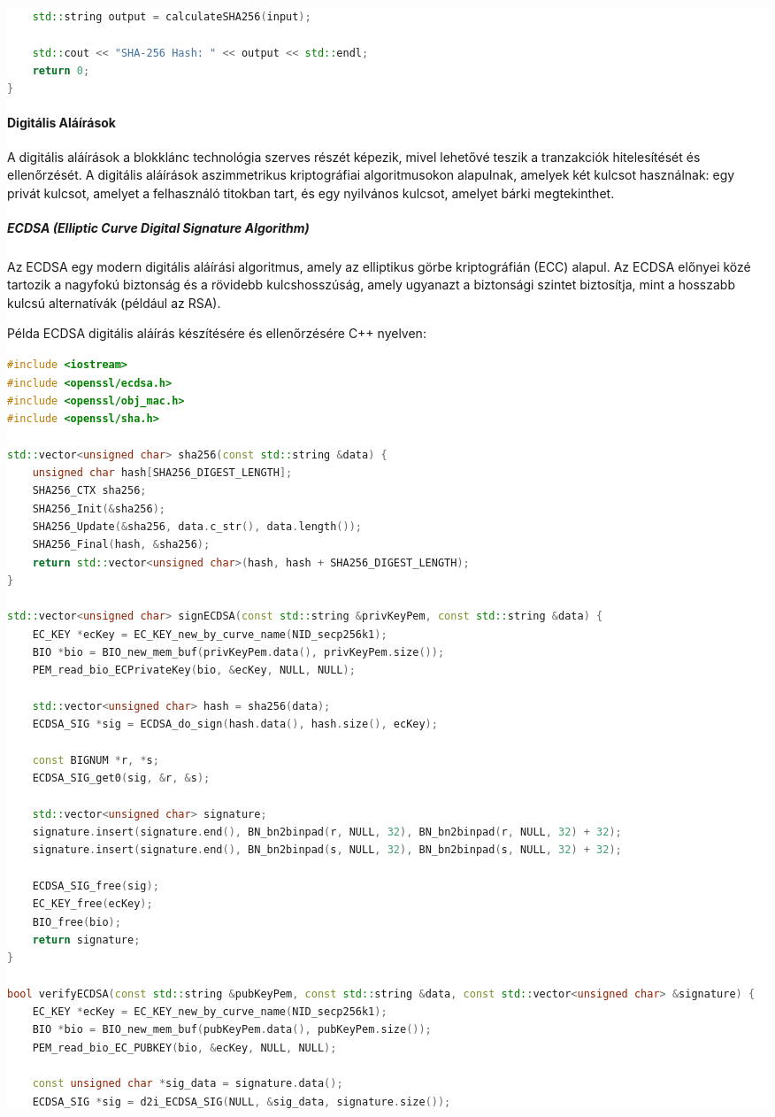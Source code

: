 ```cpp
    std::string output = calculateSHA256(input);

    std::cout << "SHA-256 Hash: " << output << std::endl;
    return 0;
}
```

#### Digitális Aláírások

A digitális aláírások a blokklánc technológia szerves részét képezik, mivel lehetővé teszik a tranzakciók hitelesítését és ellenőrzését. A digitális aláírások aszimmetrikus kriptográfiai algoritmusokon alapulnak, amelyek két kulcsot használnak: egy privát kulcsot, amelyet a felhasználó titokban tart, és egy nyilvános kulcsot, amelyet bárki megtekinthet.

##### ECDSA (Elliptic Curve Digital Signature Algorithm)

Az ECDSA egy modern digitális aláírási algoritmus, amely az elliptikus görbe kriptográfián (ECC) alapul. Az ECDSA előnyei közé tartozik a nagyfokú biztonság és a rövidebb kulcshosszúság, amely ugyanazt a biztonsági szintet biztosítja, mint a hosszabb kulcsú alternatívák (például az RSA).

Példa ECDSA digitális aláírás készítésére és ellenőrzésére C++ nyelven:
```cpp
#include <iostream>
#include <openssl/ecdsa.h>
#include <openssl/obj_mac.h>
#include <openssl/sha.h>

std::vector<unsigned char> sha256(const std::string &data) {
    unsigned char hash[SHA256_DIGEST_LENGTH];
    SHA256_CTX sha256;
    SHA256_Init(&sha256);
    SHA256_Update(&sha256, data.c_str(), data.length());
    SHA256_Final(hash, &sha256);
    return std::vector<unsigned char>(hash, hash + SHA256_DIGEST_LENGTH);
}

std::vector<unsigned char> signECDSA(const std::string &privKeyPem, const std::string &data) {
    EC_KEY *ecKey = EC_KEY_new_by_curve_name(NID_secp256k1);
    BIO *bio = BIO_new_mem_buf(privKeyPem.data(), privKeyPem.size());
    PEM_read_bio_ECPrivateKey(bio, &ecKey, NULL, NULL);

    std::vector<unsigned char> hash = sha256(data);
    ECDSA_SIG *sig = ECDSA_do_sign(hash.data(), hash.size(), ecKey);

    const BIGNUM *r, *s;
    ECDSA_SIG_get0(sig, &r, &s);

    std::vector<unsigned char> signature;
    signature.insert(signature.end(), BN_bn2binpad(r, NULL, 32), BN_bn2binpad(r, NULL, 32) + 32);
    signature.insert(signature.end(), BN_bn2binpad(s, NULL, 32), BN_bn2binpad(s, NULL, 32) + 32);

    ECDSA_SIG_free(sig);
    EC_KEY_free(ecKey);
    BIO_free(bio);
    return signature;
}

bool verifyECDSA(const std::string &pubKeyPem, const std::string &data, const std::vector<unsigned char> &signature) {
    EC_KEY *ecKey = EC_KEY_new_by_curve_name(NID_secp256k1);
    BIO *bio = BIO_new_mem_buf(pubKeyPem.data(), pubKeyPem.size());
    PEM_read_bio_EC_PUBKEY(bio, &ecKey, NULL, NULL);

    const unsigned char *sig_data = signature.data();
    ECDSA_SIG *sig = d2i_ECDSA_SIG(NULL, &sig_data, signature.size());
```